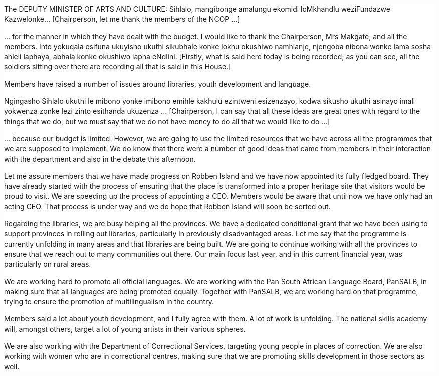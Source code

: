 The DEPUTY MINISTER OF ARTS AND CULTURE: Sihlalo, mangibonge amalungu
ekomidi loMkhandlu weziFundazwe Kazwelonke... [Chairperson, let me thank
the members of the NCOP ...]

... for the manner in which they have dealt with the budget. I would like
to thank the Chairperson, Mrs Makgate, and all the members.
Into yokuqala esifuna ukuyisho ukuthi sikubhale konke lokhu okushiwo
namhlanje, njengoba nibona wonke lama sosha ahleli laphaya, abhala konke
okushiwo lapha eNdlini. [Firstly, what is said here today is being
recorded; as you can see, all the soldiers sitting over there are recording
all that is said in this House.]

Members have raised a number of issues around libraries, youth development
and language.

Ngingasho Sihlalo ukuthi le mibono yonke imibono emihle kakhulu ezintweni
esizenzayo, kodwa  sikusho ukuthi asinayo imali yokwenza zonke lezi zinto
esithanda ukuzenza ... [Chairperson, I can say that all these ideas are
great ones with regard to the things that we do, but we must say that we do
not have money to do all that we would like to do ...]

... because our budget is limited. However, we are going to use the limited
resources that we have across all the programmes that we are supposed to
implement. We do know that there were a number of good ideas that came from
members in their interaction with the department and also in the debate
this afternoon.

Let me assure members that we have made progress on Robben Island and we
have now appointed its fully fledged board. They have already started with
the process of ensuring that the place is transformed into a proper
heritage site that visitors would be proud to visit. We are speeding up the
process of appointing a CEO. Members would be aware that until now we have
only had an acting CEO. That process is under way and we do hope that
Robben Island will soon be sorted out.

Regarding the libraries, we are busy helping all the provinces. We have a
dedicated conditional grant that we have been using to support provinces in
rolling out libraries, particularly in previously disadvantaged areas. Let
me say that the programme is currently unfolding in many areas and that
libraries are being built. We are going to continue working with all the
provinces to ensure that we reach out to many communities out there. Our
main focus last year, and in this current financial year, was particularly
on rural areas.

We are working hard to promote all official languages. We are working with
the Pan South African Language Board, PanSALB, in making sure that all
languages are being promoted equally. Together with PanSALB, we are working
hard on that programme, trying to ensure the promotion of multilingualism
in the country.

Members said a lot about youth development, and I fully agree with them.  A
lot of work is unfolding. The national skills academy will, amongst others,
target a lot of young artists in their various spheres.

We are also working with the Department of Correctional Services, targeting
young people in places of correction. We are also working with women who
are in correctional centres, making sure that we are promoting skills
development in those sectors as well.
